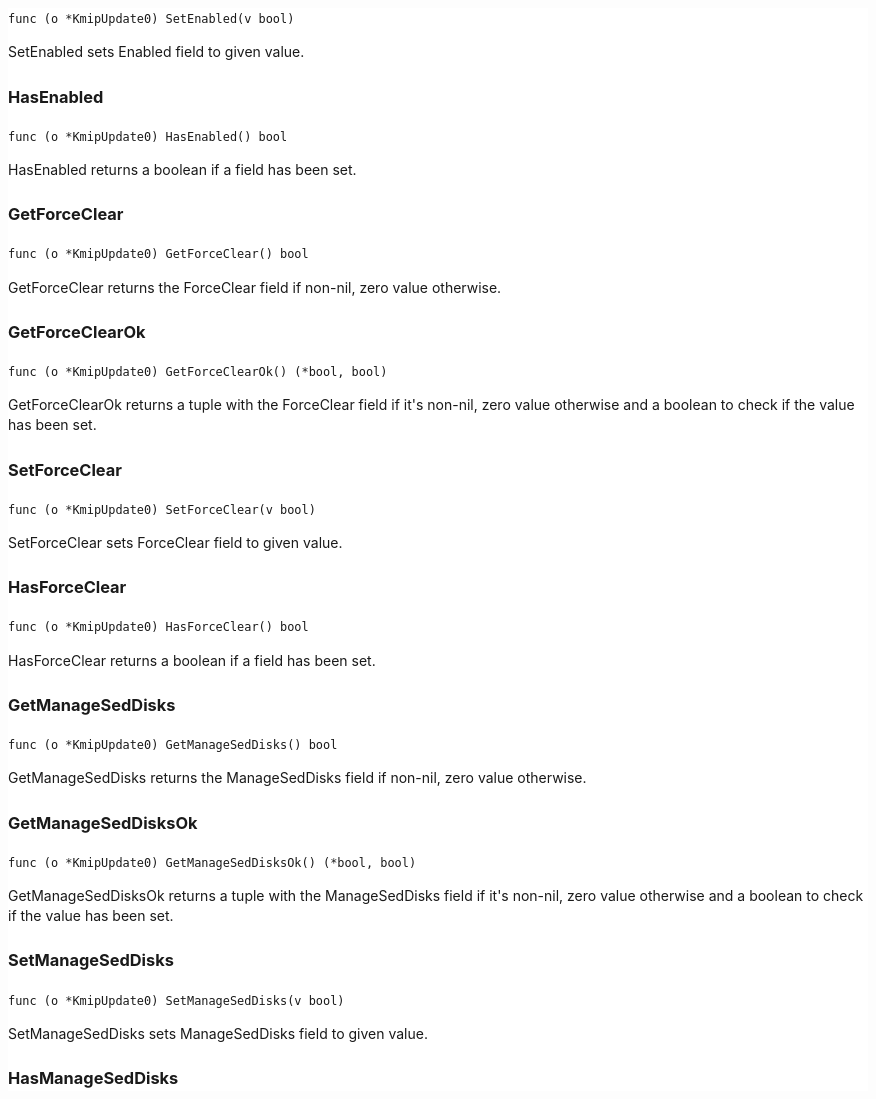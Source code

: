 `func (o *KmipUpdate0) SetEnabled(v bool)`

SetEnabled sets Enabled field to given value.

### HasEnabled

`func (o *KmipUpdate0) HasEnabled() bool`

HasEnabled returns a boolean if a field has been set.

### GetForceClear

`func (o *KmipUpdate0) GetForceClear() bool`

GetForceClear returns the ForceClear field if non-nil, zero value otherwise.

### GetForceClearOk

`func (o *KmipUpdate0) GetForceClearOk() (*bool, bool)`

GetForceClearOk returns a tuple with the ForceClear field if it's non-nil, zero value otherwise
and a boolean to check if the value has been set.

### SetForceClear

`func (o *KmipUpdate0) SetForceClear(v bool)`

SetForceClear sets ForceClear field to given value.

### HasForceClear

`func (o *KmipUpdate0) HasForceClear() bool`

HasForceClear returns a boolean if a field has been set.

### GetManageSedDisks

`func (o *KmipUpdate0) GetManageSedDisks() bool`

GetManageSedDisks returns the ManageSedDisks field if non-nil, zero value otherwise.

### GetManageSedDisksOk

`func (o *KmipUpdate0) GetManageSedDisksOk() (*bool, bool)`

GetManageSedDisksOk returns a tuple with the ManageSedDisks field if it's non-nil, zero value otherwise
and a boolean to check if the value has been set.

### SetManageSedDisks

`func (o *KmipUpdate0) SetManageSedDisks(v bool)`

SetManageSedDisks sets ManageSedDisks field to given value.

### HasManageSedDisks
